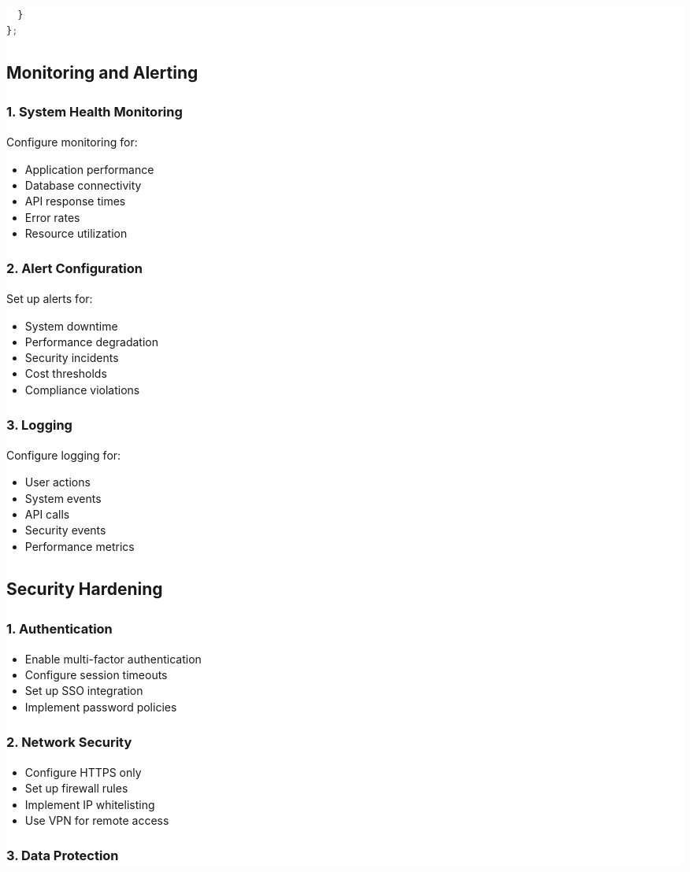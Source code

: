 ```typescript
  }
};
```

## Monitoring and Alerting

### 1. System Health Monitoring

Configure monitoring for:
- Application performance
- Database connectivity
- API response times
- Error rates
- Resource utilization

### 2. Alert Configuration

Set up alerts for:
- System downtime
- Performance degradation
- Security incidents
- Cost thresholds
- Compliance violations

### 3. Logging

Configure logging for:
- User actions
- System events
- API calls
- Security events
- Performance metrics

## Security Hardening

### 1. Authentication

- Enable multi-factor authentication
- Configure session timeouts
- Set up SSO integration
- Implement password policies

### 2. Network Security

- Configure HTTPS only
- Set up firewall rules
- Implement IP whitelisting
- Use VPN for remote access

### 3. Data Protection
